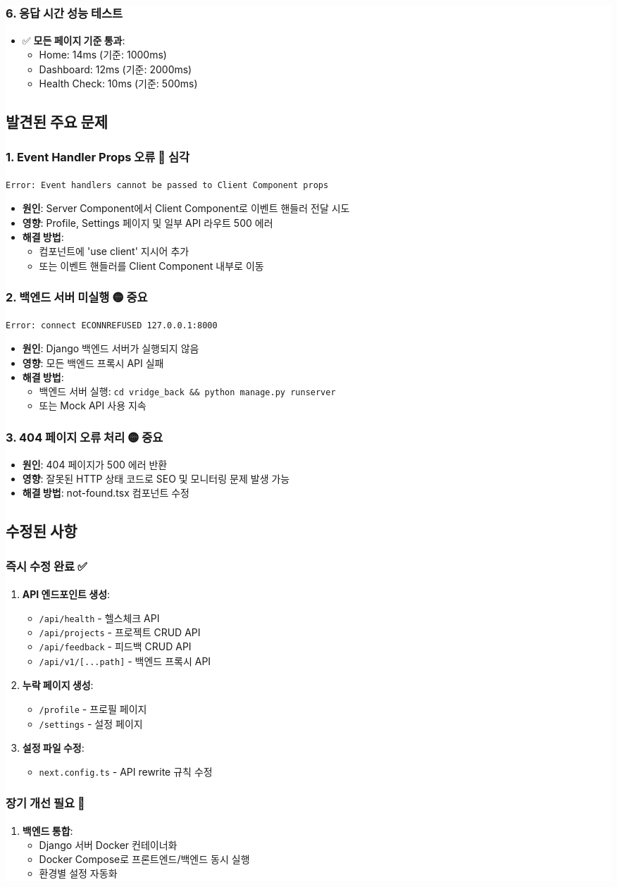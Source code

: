 ### 6. 응답 시간 성능 테스트
- ✅ **모든 페이지 기준 통과**:
  - Home: 14ms (기준: 1000ms)
  - Dashboard: 12ms (기준: 2000ms)
  - Health Check: 10ms (기준: 500ms)

## 발견된 주요 문제

### 1. Event Handler Props 오류 🔴 **심각**
```
Error: Event handlers cannot be passed to Client Component props
```
- **원인**: Server Component에서 Client Component로 이벤트 핸들러 전달 시도
- **영향**: Profile, Settings 페이지 및 일부 API 라우트 500 에러
- **해결 방법**: 
  - 컴포넌트에 'use client' 지시어 추가
  - 또는 이벤트 핸들러를 Client Component 내부로 이동

### 2. 백엔드 서버 미실행 🟡 **중요**
```
Error: connect ECONNREFUSED 127.0.0.1:8000
```
- **원인**: Django 백엔드 서버가 실행되지 않음
- **영향**: 모든 백엔드 프록시 API 실패
- **해결 방법**: 
  - 백엔드 서버 실행: `cd vridge_back && python manage.py runserver`
  - 또는 Mock API 사용 지속

### 3. 404 페이지 오류 처리 🟡 **중요**
- **원인**: 404 페이지가 500 에러 반환
- **영향**: 잘못된 HTTP 상태 코드로 SEO 및 모니터링 문제 발생 가능
- **해결 방법**: not-found.tsx 컴포넌트 수정

## 수정된 사항

### 즉시 수정 완료 ✅
1. **API 엔드포인트 생성**:
   - `/api/health` - 헬스체크 API
   - `/api/projects` - 프로젝트 CRUD API
   - `/api/feedback` - 피드백 CRUD API
   - `/api/v1/[...path]` - 백엔드 프록시 API

2. **누락 페이지 생성**:
   - `/profile` - 프로필 페이지
   - `/settings` - 설정 페이지

3. **설정 파일 수정**:
   - `next.config.ts` - API rewrite 규칙 수정

### 장기 개선 필요 🔄
1. **백엔드 통합**:
   - Django 서버 Docker 컨테이너화
   - Docker Compose로 프론트엔드/백엔드 동시 실행
   - 환경별 설정 자동화
